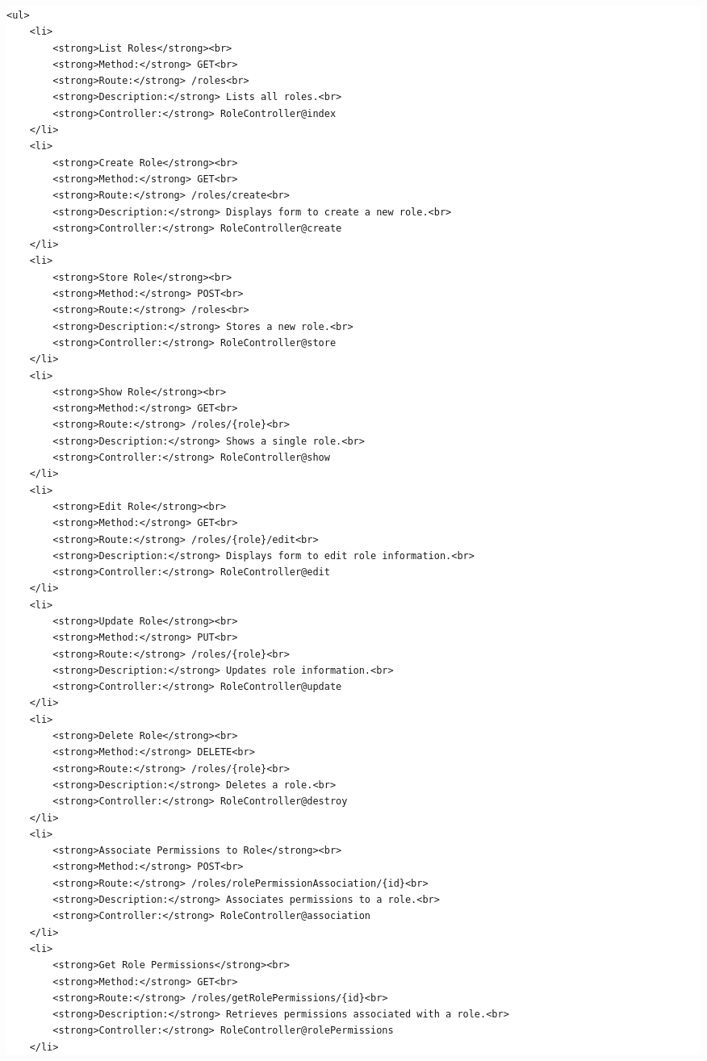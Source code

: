     <ul>
        <li>
            <strong>List Roles</strong><br>
            <strong>Method:</strong> GET<br>
            <strong>Route:</strong> /roles<br>
            <strong>Description:</strong> Lists all roles.<br>
            <strong>Controller:</strong> RoleController@index
        </li>
        <li>
            <strong>Create Role</strong><br>
            <strong>Method:</strong> GET<br>
            <strong>Route:</strong> /roles/create<br>
            <strong>Description:</strong> Displays form to create a new role.<br>
            <strong>Controller:</strong> RoleController@create
        </li>
        <li>
            <strong>Store Role</strong><br>
            <strong>Method:</strong> POST<br>
            <strong>Route:</strong> /roles<br>
            <strong>Description:</strong> Stores a new role.<br>
            <strong>Controller:</strong> RoleController@store
        </li>
        <li>
            <strong>Show Role</strong><br>
            <strong>Method:</strong> GET<br>
            <strong>Route:</strong> /roles/{role}<br>
            <strong>Description:</strong> Shows a single role.<br>
            <strong>Controller:</strong> RoleController@show
        </li>
        <li>
            <strong>Edit Role</strong><br>
            <strong>Method:</strong> GET<br>
            <strong>Route:</strong> /roles/{role}/edit<br>
            <strong>Description:</strong> Displays form to edit role information.<br>
            <strong>Controller:</strong> RoleController@edit
        </li>
        <li>
            <strong>Update Role</strong><br>
            <strong>Method:</strong> PUT<br>
            <strong>Route:</strong> /roles/{role}<br>
            <strong>Description:</strong> Updates role information.<br>
            <strong>Controller:</strong> RoleController@update
        </li>
        <li>
            <strong>Delete Role</strong><br>
            <strong>Method:</strong> DELETE<br>
            <strong>Route:</strong> /roles/{role}<br>
            <strong>Description:</strong> Deletes a role.<br>
            <strong>Controller:</strong> RoleController@destroy
        </li>
        <li>
            <strong>Associate Permissions to Role</strong><br>
            <strong>Method:</strong> POST<br>
            <strong>Route:</strong> /roles/rolePermissionAssociation/{id}<br>
            <strong>Description:</strong> Associates permissions to a role.<br>
            <strong>Controller:</strong> RoleController@association
        </li>
        <li>
            <strong>Get Role Permissions</strong><br>
            <strong>Method:</strong> GET<br>
            <strong>Route:</strong> /roles/getRolePermissions/{id}<br>
            <strong>Description:</strong> Retrieves permissions associated with a role.<br>
            <strong>Controller:</strong> RoleController@rolePermissions
        </li>